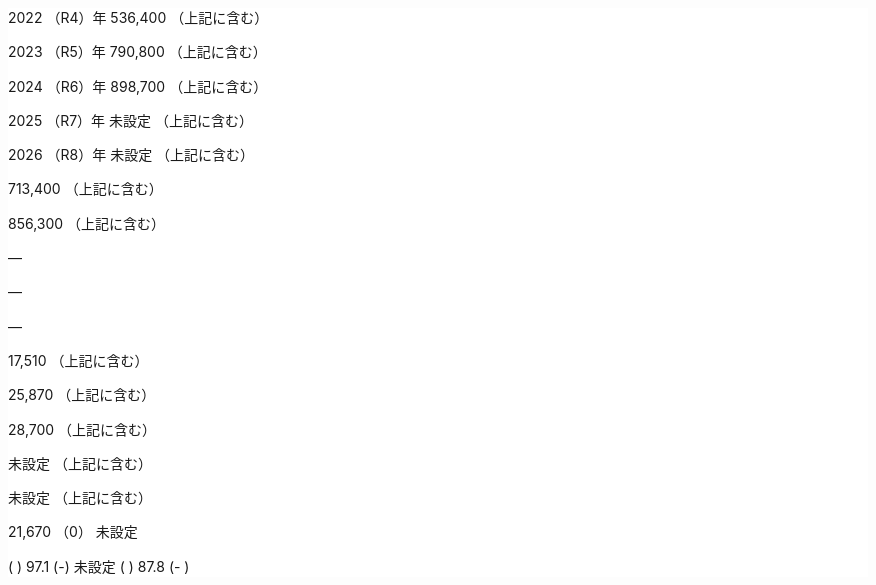 2022
（R4）年
536,400
（上記に含む）

2023
（R5）年
790,800
（上記に含む）

2024
（R6）年
898,700
（上記に含む）

2025
（R7）年
未設定
（上記に含む）

2026
（R8）年
未設定
（上記に含む）

713,400
（上記に含む）

856,300
（上記に含む）

―

―

―

17,510
（上記に含む）

25,870
（上記に含む）

28,700
（上記に含む）

未設定
（上記に含む）

未設定
（上記に含む）

21,670
（0）
未設定

(
)
97.1
(-)
未設定
(
)
87.8
(- )

